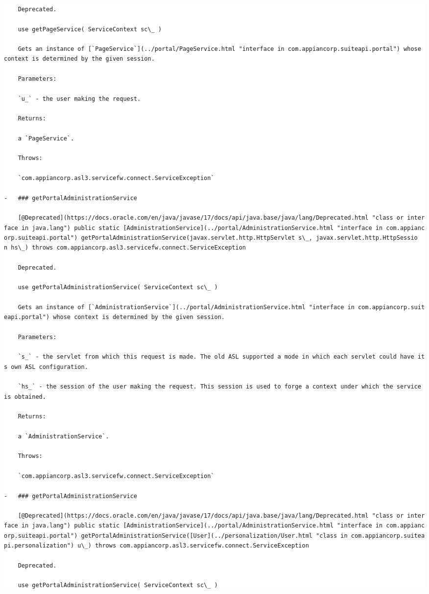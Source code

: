         Deprecated.

        use getPageService( ServiceContext sc\_ )

        Gets an instance of [`PageService`](../portal/PageService.html "interface in com.appiancorp.suiteapi.portal") whose context is determined by the given session.

        Parameters:

        `u_` - the user making the request.

        Returns:

        a `PageService`.

        Throws:

        `com.appiancorp.asl3.servicefw.connect.ServiceException`

    -   ### getPortalAdministrationService

        [@Deprecated](https://docs.oracle.com/en/java/javase/17/docs/api/java.base/java/lang/Deprecated.html "class or interface in java.lang") public static [AdministrationService](../portal/AdministrationService.html "interface in com.appiancorp.suiteapi.portal") getPortalAdministrationService(javax.servlet.http.HttpServlet s\_, javax.servlet.http.HttpSession hs\_) throws com.appiancorp.asl3.servicefw.connect.ServiceException

        Deprecated.

        use getPortalAdministrationService( ServiceContext sc\_ )

        Gets an instance of [`AdministrationService`](../portal/AdministrationService.html "interface in com.appiancorp.suiteapi.portal") whose context is determined by the given session.

        Parameters:

        `s_` - the servlet from which this request is made. The old ASL supported a mode in which each servlet could have its own ASL configuration.

        `hs_` - the session of the user making the request. This session is used to forge a context under which the service is obtained.

        Returns:

        a `AdministrationService`.

        Throws:

        `com.appiancorp.asl3.servicefw.connect.ServiceException`

    -   ### getPortalAdministrationService

        [@Deprecated](https://docs.oracle.com/en/java/javase/17/docs/api/java.base/java/lang/Deprecated.html "class or interface in java.lang") public static [AdministrationService](../portal/AdministrationService.html "interface in com.appiancorp.suiteapi.portal") getPortalAdministrationService([User](../personalization/User.html "class in com.appiancorp.suiteapi.personalization") u\_) throws com.appiancorp.asl3.servicefw.connect.ServiceException

        Deprecated.

        use getPortalAdministrationService( ServiceContext sc\_ )
